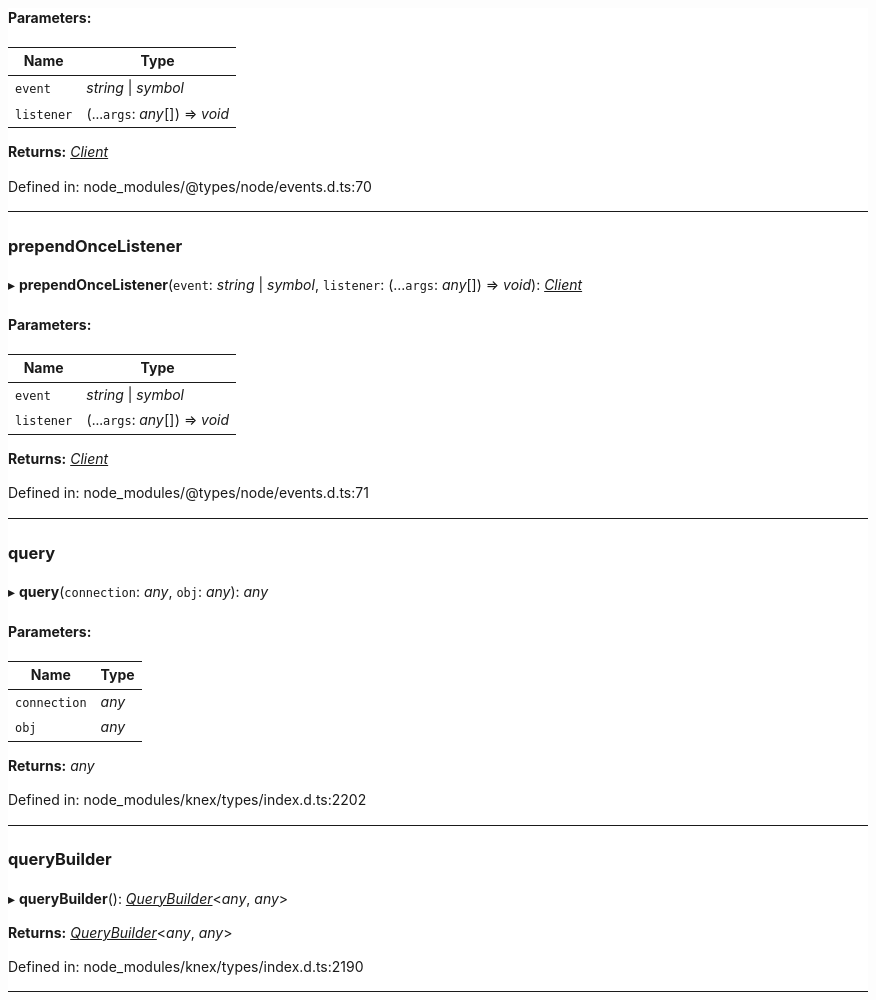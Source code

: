 #### Parameters:

Name | Type |
------ | ------ |
`event` | *string* \| *symbol* |
`listener` | (...`args`: *any*[]) => *void* |

**Returns:** [*Client*](knex.knex.client.md)

Defined in: node_modules/@types/node/events.d.ts:70

___

### prependOnceListener

▸ **prependOnceListener**(`event`: *string* \| *symbol*, `listener`: (...`args`: *any*[]) => *void*): [*Client*](knex.knex.client.md)

#### Parameters:

Name | Type |
------ | ------ |
`event` | *string* \| *symbol* |
`listener` | (...`args`: *any*[]) => *void* |

**Returns:** [*Client*](knex.knex.client.md)

Defined in: node_modules/@types/node/events.d.ts:71

___

### query

▸ **query**(`connection`: *any*, `obj`: *any*): *any*

#### Parameters:

Name | Type |
------ | ------ |
`connection` | *any* |
`obj` | *any* |

**Returns:** *any*

Defined in: node_modules/knex/types/index.d.ts:2202

___

### queryBuilder

▸ **queryBuilder**(): [*QueryBuilder*](knex.knex.querybuilder.md)<*any*, *any*\>

**Returns:** [*QueryBuilder*](knex.knex.querybuilder.md)<*any*, *any*\>

Defined in: node_modules/knex/types/index.d.ts:2190

___
